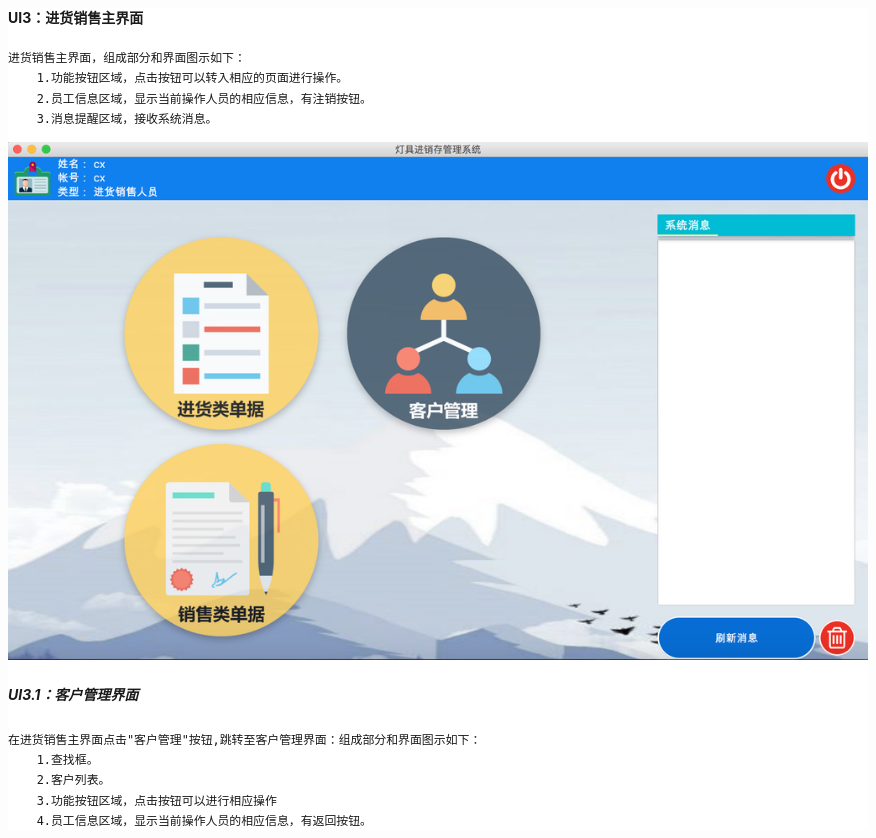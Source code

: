 #### UI3：进货销售主界面
	进货销售主界面，组成部分和界面图示如下：
		1.功能按钮区域，点击按钮可以转入相应的页面进行操作。
		2.员工信息区域，显示当前操作人员的相应信息，有注销按钮。
		3.消息提醒区域，接收系统消息。
![](UI-DESIGN/UI3-进货销售主界面.png)

##### UI3.1：客户管理界面
	在进货销售主界面点击"客户管理"按钮,跳转至客户管理界面：组成部分和界面图示如下：
		1.查找框。
		2.客户列表。
		3.功能按钮区域，点击按钮可以进行相应操作
		4.员工信息区域，显示当前操作人员的相应信息，有返回按钮。